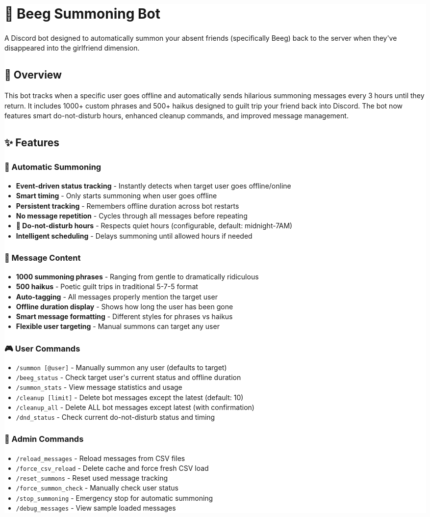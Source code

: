 # 🔮 Beeg Summoning Bot

A Discord bot designed to automatically summon your absent friends (specifically Beeg) back to the server when they've disappeared into the girlfriend dimension.

## 📖 Overview

This bot tracks when a specific user goes offline and automatically sends hilarious summoning messages every 3 hours until they return. It includes 1000+ custom phrases and 500+ haikus designed to guilt trip your friend back into Discord. The bot now features smart do-not-disturb hours, enhanced cleanup commands, and improved message management.

## ✨ Features

### 🤖 Automatic Summoning

- **Event-driven status tracking** - Instantly detects when target user goes offline/online
- **Smart timing** - Only starts summoning when user goes offline
- **Persistent tracking** - Remembers offline duration across bot restarts
- **No message repetition** - Cycles through all messages before repeating
- **🌙 Do-not-disturb hours** - Respects quiet hours (configurable, default: midnight-7AM)
- **Intelligent scheduling** - Delays summoning until allowed hours if needed

### 💬 Message Content

- **1000 summoning phrases** - Ranging from gentle to dramatically ridiculous
- **500 haikus** - Poetic guilt trips in traditional 5-7-5 format
- **Auto-tagging** - All messages properly mention the target user
- **Offline duration display** - Shows how long the user has been gone
- **Smart message formatting** - Different styles for phrases vs haikus
- **Flexible user targeting** - Manual summons can target any user

### 🎮 User Commands

- `/summon [@user]` - Manually summon any user (defaults to target)
- `/beeg_status` - Check target user's current status and offline duration
- `/summon_stats` - View message statistics and usage
- `/cleanup [limit]` - Delete bot messages except the latest (default: 10)
- `/cleanup_all` - Delete ALL bot messages except latest (with confirmation)
- `/dnd_status` - Check current do-not-disturb status and timing

### 🔧 Admin Commands

- `/reload_messages` - Reload messages from CSV files
- `/force_csv_reload` - Delete cache and force fresh CSV load
- `/reset_summons` - Reset used message tracking
- `/force_summon_check` - Manually check user status
- `/stop_summoning` - Emergency stop for automatic summoning
- `/debug_messages` - View sample loaded messages
